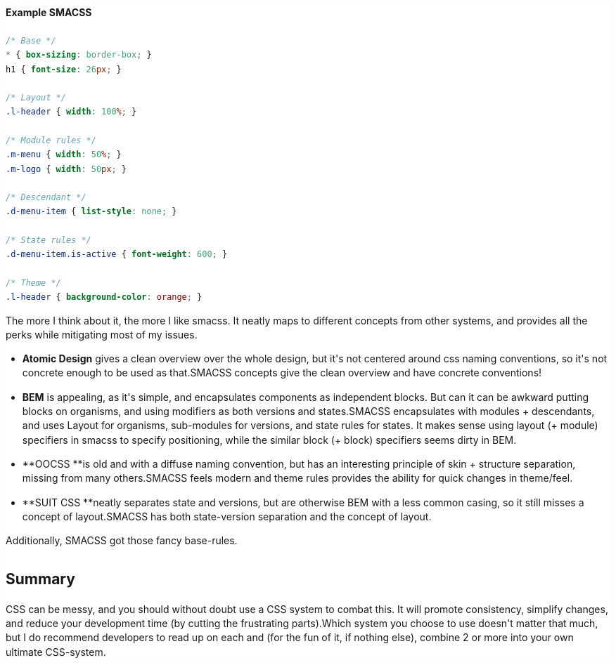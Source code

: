 #### Example SMACSS

```css
/* Base */
* { box-sizing: border-box; }
h1 { font-size: 26px; }

/* Layout */
.l-header { width: 100%; }

/* Module rules */
.m-menu { width: 50%; }
.m-logo { width: 50px; }

/* Descendant */
.d-menu-item { list-style: none; }

/* State rules */
.d-menu-item.is-active { font-weight: 600; }

/* Theme */
.l-header { background-color: orange; }
```

The more I think about it, the more I like smacss. It neatly maps to different concepts from other systems, and provides all the perks while mitigating most of my issues.

*   **Atomic Design** gives a clean overview over the whole design, but it's not centered around css naming conventions, so it's not concrete enough to be used as that.SMACSS concepts give the clean overview and have concrete conventions!

*   **BEM** is appealing, as it's simple, and encapsulates components as independent blocks. But can it can be awkward putting blocks on organisms, and using modifiers as both versions and states.SMACSS encapsulates with modules + descendants, and uses Layout for organisms, sub-modules for versions, and state rules for states. It makes sense using layout (+ module) specifiers in smacss to specify positioning, while the similar block (+ block) specifiers seems dirty in BEM.

*   **OOCSS **is old and with a diffuse naming convention, but has an interesting principle of skin + structure separation, missing from many others.SMACSS feels modern and theme rules provides the ability for quick changes in theme/feel.

*   **SUIT CSS **neatly separates state and versions, but are otherwise BEM with a less common casing, so it still misses a concept of layout.SMACSS has both state-version separation and the concept of layout.

Additionally, SMACSS got those fancy base-rules.

Summary
-------

CSS can be messy, and you should without doubt use a CSS system to combat this. It will promote consistency, simplify changes, and reduce your development time (by cutting the frustrating parts).Which system you choose to use doesn't matter that much, but I do recommend developers to read up on each and (for the fun of it, if nothing else), combine 2 or more into your own ultimate CSS-system. 
